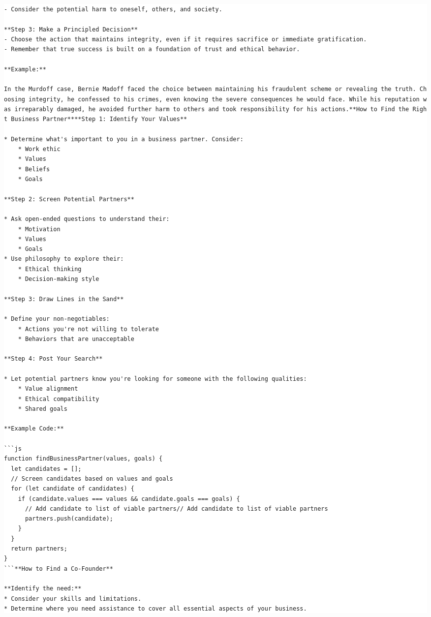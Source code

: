 ``````
- Consider the potential harm to oneself, others, and society.

**Step 3: Make a Principled Decision**
- Choose the action that maintains integrity, even if it requires sacrifice or immediate gratification.
- Remember that true success is built on a foundation of trust and ethical behavior.

**Example:**

In the Murdoff case, Bernie Madoff faced the choice between maintaining his fraudulent scheme or revealing the truth. Choosing integrity, he confessed to his crimes, even knowing the severe consequences he would face. While his reputation was irreparably damaged, he avoided further harm to others and took responsibility for his actions.**How to Find the Right Business Partner****Step 1: Identify Your Values**

* Determine what's important to you in a business partner. Consider:
    * Work ethic
    * Values
    * Beliefs
    * Goals

**Step 2: Screen Potential Partners**

* Ask open-ended questions to understand their:
    * Motivation
    * Values
    * Goals
* Use philosophy to explore their:
    * Ethical thinking
    * Decision-making style

**Step 3: Draw Lines in the Sand**

* Define your non-negotiables:
    * Actions you're not willing to tolerate
    * Behaviors that are unacceptable

**Step 4: Post Your Search**

* Let potential partners know you're looking for someone with the following qualities:
    * Value alignment
    * Ethical compatibility
    * Shared goals

**Example Code:**

```js
function findBusinessPartner(values, goals) {
  let candidates = [];
  // Screen candidates based on values and goals
  for (let candidate of candidates) {
    if (candidate.values === values && candidate.goals === goals) {
      // Add candidate to list of viable partners// Add candidate to list of viable partners
      partners.push(candidate);
    }
  }
  return partners;
}
```**How to Find a Co-Founder**

**Identify the need:**
* Consider your skills and limitations.
* Determine where you need assistance to cover all essential aspects of your business.
``````